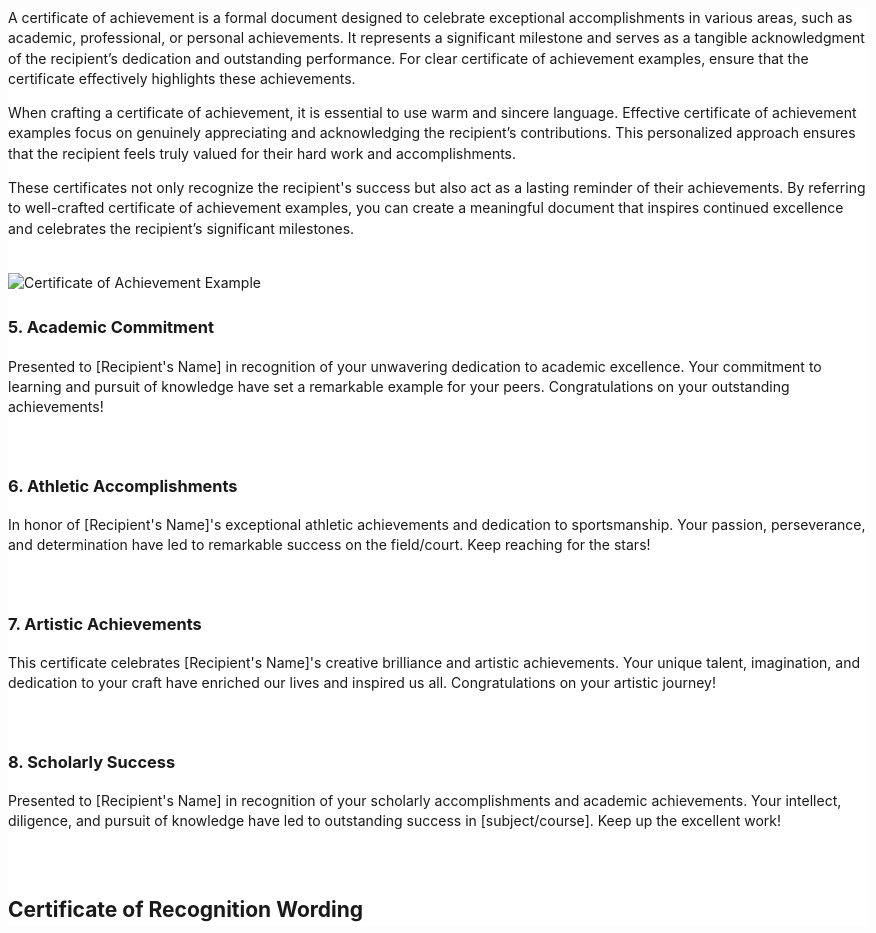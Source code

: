 A certificate of achievement is a formal document designed to celebrate exceptional accomplishments in various areas, such as academic, professional, or personal achievements. It represents a significant milestone and serves as a tangible acknowledgment of the recipient’s dedication and outstanding performance. For clear certificate of achievement examples, ensure that the certificate effectively highlights these achievements.

When crafting a certificate of achievement, it is essential to use warm and sincere language. Effective certificate of achievement examples focus on genuinely appreciating and acknowledging the recipient’s contributions. This personalized approach ensures that the recipient feels truly valued for their hard work and accomplishments.

These certificates not only recognize the recipient's success but also act as a lasting reminder of their achievements. By referring to well-crafted certificate of achievement examples, you can create a meaningful document that inspires continued excellence and celebrates the recipient’s significant milestones.

<br>

<img class="img-fluid r-16" src="/img/blog/new_4.png" alt="Certificate of Achievement Example">

<br>

### 5. Academic Commitment

Presented to [Recipient's Name] in recognition of your unwavering dedication to academic excellence. Your commitment to learning and pursuit of knowledge have set a remarkable example for your peers. Congratulations on your outstanding achievements!

<br>
 
### 6. Athletic Accomplishments

In honor of [Recipient's Name]'s exceptional athletic achievements and dedication to sportsmanship. Your passion, perseverance, and determination have led to remarkable success on the field/court. Keep reaching for the stars!

<br>

### 7. Artistic Achievements

This certificate celebrates [Recipient's Name]'s creative brilliance and artistic achievements. Your unique talent, imagination, and dedication to your craft have enriched our lives and inspired us all. Congratulations on your artistic journey!

<br>

### 8. Scholarly Success

Presented to [Recipient's Name] in recognition of your scholarly accomplishments and academic achievements. Your intellect, diligence, and pursuit of knowledge have led to outstanding success in [subject/course]. Keep up the excellent work!

<br>

## Certificate of Recognition Wording
